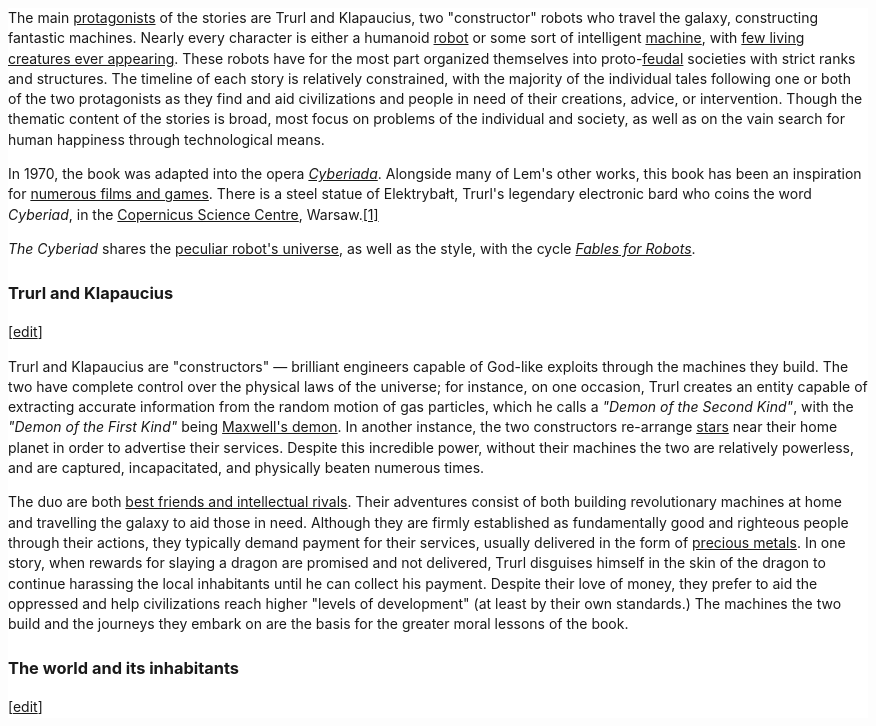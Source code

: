 The main [protagonists](https://en.wikipedia.org/wiki/Protagonist "Protagonist") of the stories are Trurl and Klapaucius, two "constructor" robots who travel the galaxy, constructing fantastic machines. Nearly every character is either a humanoid [robot](https://en.wikipedia.org/wiki/Robot "Robot") or some sort of intelligent [machine](https://en.wikipedia.org/wiki/Machine "Machine"), with [few living creatures ever appearing](https://en.wikipedia.org/wiki/AI_takeover "AI takeover"). These robots have for the most part organized themselves into proto-[feudal](https://en.wikipedia.org/wiki/Feudalism "Feudalism") societies with strict ranks and structures. The timeline of each story is relatively constrained, with the majority of the individual tales following one or both of the two protagonists as they find and aid civilizations and people in need of their creations, advice, or intervention. Though the thematic content of the stories is broad, most focus on problems of the individual and society, as well as on the vain search for human happiness through technological means.

In 1970, the book was adapted into the opera *[Cyberiada](https://en.wikipedia.org/wiki/Cyberiada_\(opera\) "Cyberiada (opera)")*. Alongside many of Lem's other works, this book has been an inspiration for [numerous films and games](https://en.wikipedia.org/wiki/List_of_works_by_Stanis%C5%82aw_Lem_and_their_adaptations "List of works by Stanisław Lem and their adaptations"). There is a steel statue of Elektrybałt, Trurl's legendary electronic bard who coins the word *Cyberiad*, in the [Copernicus Science Centre](https://en.wikipedia.org/wiki/Copernicus_Science_Centre "Copernicus Science Centre"), Warsaw.[\[1\]](https://en.wikipedia.org/wiki/The_Cyberiad#cite_note-1)

*The Cyberiad* shares the [peculiar robot's universe](https://en.wikipedia.org/wiki/Robots_of_Stanis%C5%82aw_Lem "Robots of Stanisław Lem"), as well as the style, with the cycle *[Fables for Robots](https://en.wikipedia.org/wiki/Fables_for_Robots "Fables for Robots")*.

### Trurl and Klapaucius

\[[edit](https://en.wikipedia.org/w/index.php?title=The_Cyberiad&action=edit&section=2 "Edit section: Trurl and Klapaucius")\]

Trurl and Klapaucius are "constructors" — brilliant engineers capable of God-like exploits through the machines they build. The two have complete control over the physical laws of the universe; for instance, on one occasion, Trurl creates an entity capable of extracting accurate information from the random motion of gas particles, which he calls a *"Demon of the Second Kind"*, with the *"Demon of the First Kind"* being [Maxwell's demon](https://en.wikipedia.org/wiki/Maxwell%27s_demon "Maxwell's demon"). In another instance, the two constructors re-arrange [stars](https://en.wikipedia.org/wiki/Star "Star") near their home planet in order to advertise their services. Despite this incredible power, without their machines the two are relatively powerless, and are captured, incapacitated, and physically beaten numerous times.

The duo are both [best friends and intellectual rivals](https://en.wikipedia.org/wiki/Frenemy "Frenemy"). Their adventures consist of both building revolutionary machines at home and travelling the galaxy to aid those in need. Although they are firmly established as fundamentally good and righteous people through their actions, they typically demand payment for their services, usually delivered in the form of [precious metals](https://en.wikipedia.org/wiki/Precious_metal "Precious metal"). In one story, when rewards for slaying a dragon are promised and not delivered, Trurl disguises himself in the skin of the dragon to continue harassing the local inhabitants until he can collect his payment. Despite their love of money, they prefer to aid the oppressed and help civilizations reach higher "levels of development" (at least by their own standards.) The machines the two build and the journeys they embark on are the basis for the greater moral lessons of the book.

### The world and its inhabitants

\[[edit](https://en.wikipedia.org/w/index.php?title=The_Cyberiad&action=edit&section=3 "Edit section: The world and its inhabitants")\]
